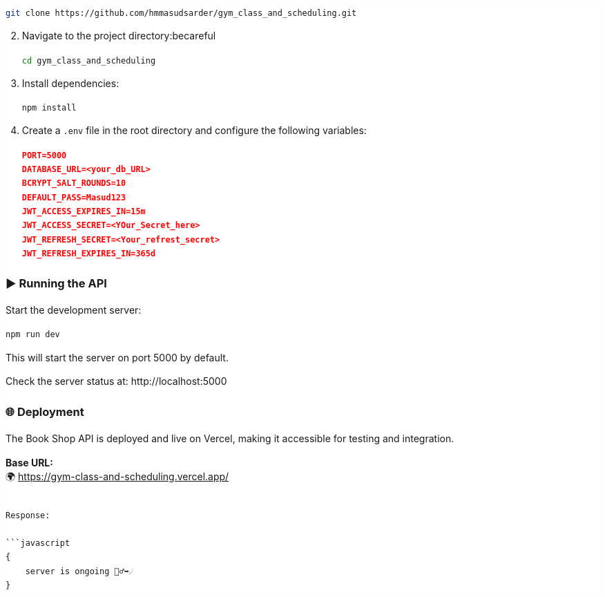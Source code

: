    ```bash
   git clone https://github.com/hmmasudsarder/gym_class_and_scheduling.git
   ```

2. Navigate to the project directory:becareful

   ```bash
   cd gym_class_and_scheduling
   ```

3. Install dependencies:

   ```bash
   npm install

   ```

4. Create a `.env` file in the root directory and configure the following variables:

   ```json
   PORT=5000
   DATABASE_URL=<your_db_URL>
   BCRYPT_SALT_ROUNDS=10
   DEFAULT_PASS=Masud123
   JWT_ACCESS_EXPIRES_IN=15m
   JWT_ACCESS_SECRET=<YOur_Secret_here>
   JWT_REFRESH_SECRET=<Your_refrest_secret>
   JWT_REFRESH_EXPIRES_IN=365d
   ```

### ▶️ Running the API

Start the development server:

```bash
npm run dev
```

This will start the server on port 5000 by default.

Check the server status at:
http://localhost:5000

### 🌐 Deployment

The Book Shop API is deployed and live on Vercel, making it accessible for testing and integration.

**Base URL:**  
🌍 https://gym-class-and-scheduling.vercel.app/

````

Response:

```javascript
{
    server is ongoing 🏃‍♂️‍➡️☄️
}
````
